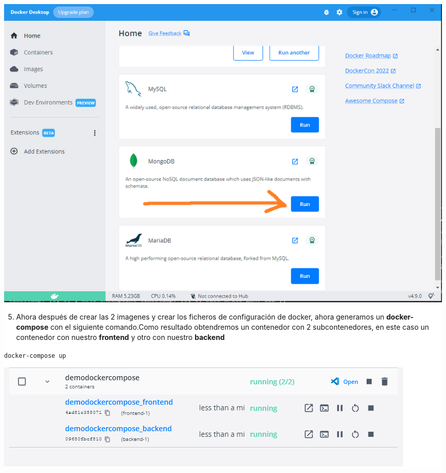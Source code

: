 ![Maquinas virtuales](./assets/mongodocker.PNG)

5. Ahora después de crear las 2 imagenes y crear los ficheros de configuración de docker, ahora generamos un **docker-compose** con el siguiente comando.Como resultado obtendremos un contenedor con 2 subcontenedores, en este caso un contenedor con nuestro **frontend** y otro con nuestro **backend**

```
docker-compose up
```
![Maquinas virtuales](./assets/containerok.png)
